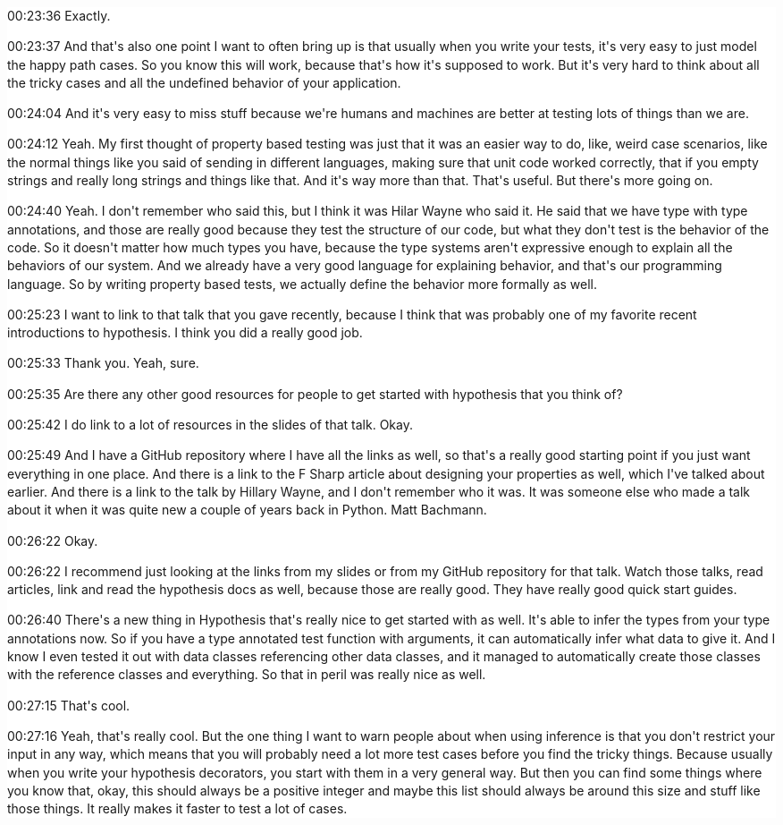 00:23:36 Exactly.

00:23:37 And that's also one point I want to often bring up is that usually when you write your tests, it's very easy to just model the happy path cases. So you know this will work, because that's how it's supposed to work. But it's very hard to think about all the tricky cases and all the undefined behavior of your application.

00:24:04 And it's very easy to miss stuff because we're humans and machines are better at testing lots of things than we are.

00:24:12 Yeah. My first thought of property based testing was just that it was an easier way to do, like, weird case scenarios, like the normal things like you said of sending in different languages, making sure that unit code worked correctly, that if you empty strings and really long strings and things like that. And it's way more than that. That's useful. But there's more going on.

00:24:40 Yeah. I don't remember who said this, but I think it was Hilar Wayne who said it. He said that we have type with type annotations, and those are really good because they test the structure of our code, but what they don't test is the behavior of the code. So it doesn't matter how much types you have, because the type systems aren't expressive enough to explain all the behaviors of our system. And we already have a very good language for explaining behavior, and that's our programming language. So by writing property based tests, we actually define the behavior more formally as well.

00:25:23 I want to link to that talk that you gave recently, because I think that was probably one of my favorite recent introductions to hypothesis. I think you did a really good job.

00:25:33 Thank you. Yeah, sure.

00:25:35 Are there any other good resources for people to get started with hypothesis that you think of?

00:25:42 I do link to a lot of resources in the slides of that talk. Okay.

00:25:49 And I have a GitHub repository where I have all the links as well, so that's a really good starting point if you just want everything in one place. And there is a link to the F Sharp article about designing your properties as well, which I've talked about earlier. And there is a link to the talk by Hillary Wayne, and I don't remember who it was. It was someone else who made a talk about it when it was quite new a couple of years back in Python. Matt Bachmann.

00:26:22 Okay.

00:26:22 I recommend just looking at the links from my slides or from my GitHub repository for that talk. Watch those talks, read articles, link and read the hypothesis docs as well, because those are really good. They have really good quick start guides.

00:26:40 There's a new thing in Hypothesis that's really nice to get started with as well. It's able to infer the types from your type annotations now. So if you have a type annotated test function with arguments, it can automatically infer what data to give it. And I know I even tested it out with data classes referencing other data classes, and it managed to automatically create those classes with the reference classes and everything. So that in peril was really nice as well.

00:27:15 That's cool.

00:27:16 Yeah, that's really cool. But the one thing I want to warn people about when using inference is that you don't restrict your input in any way, which means that you will probably need a lot more test cases before you find the tricky things. Because usually when you write your hypothesis decorators, you start with them in a very general way. But then you can find some things where you know that, okay, this should always be a positive integer and maybe this list should always be around this size and stuff like those things. It really makes it faster to test a lot of cases.
